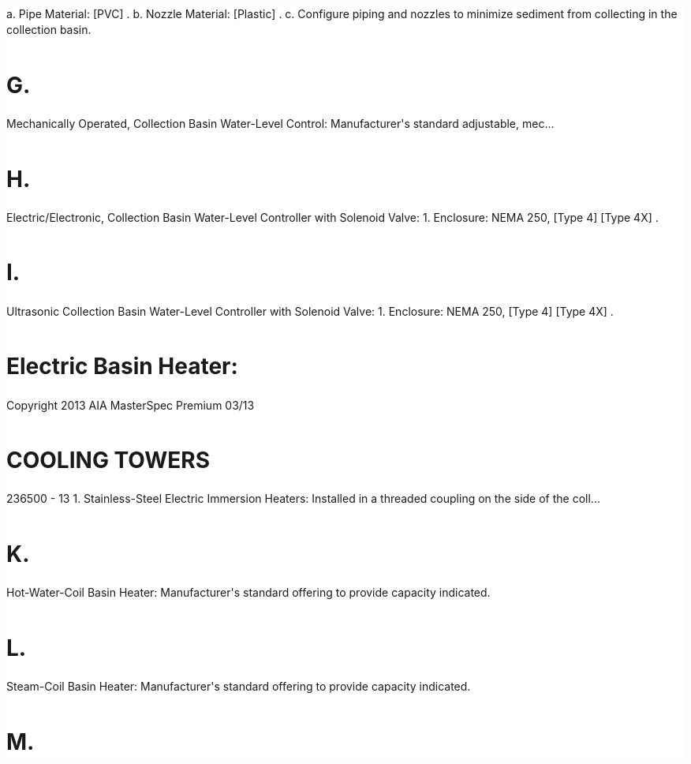 a.
Pipe Material: [PVC] <Insert material>.
b.
Nozzle Material: [Plastic] <Insert material>.
c.
Configure piping and nozzles to minimize sediment from collecting in the collection basin.

# G.

Mechanically Operated, Collection Basin Water-Level Control: Manufacturer's standard adjustable, mec...

# H.

Electric/Electronic, Collection Basin Water-Level Controller with Solenoid Valve:
1.
Enclosure: NEMA 250, [Type 4] [Type 4X] <Insert type>.

# I.

Ultrasonic Collection Basin Water-Level Controller with Solenoid Valve:
1.
Enclosure: NEMA 250, [Type 4] [Type 4X] <Insert type>.

# Electric Basin Heater:

Copyright 2013 AIA
MasterSpec Premium
03/13

# COOLING TOWERS

236500 - 13
1.
Stainless-Steel Electric Immersion Heaters: Installed in a threaded coupling on the side of the coll...

# K.

Hot-Water-Coil Basin Heater: Manufacturer's standard offering to provide capacity indicated.

# L.

Steam-Coil Basin Heater: Manufacturer's standard offering to provide capacity indicated.

# M.
